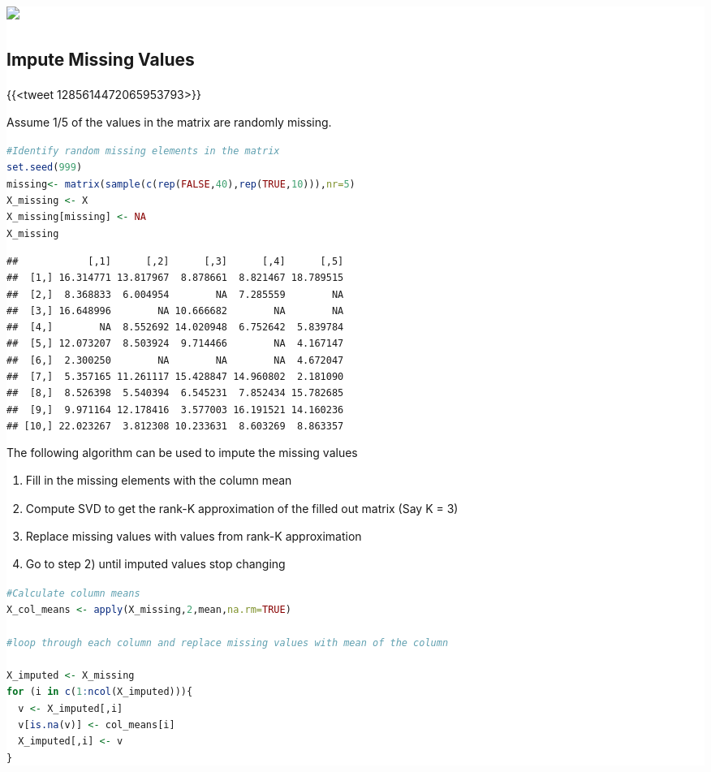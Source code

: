 <img src="/post/2021-01-03-svd-is-almost-all-you-need.en_files/figure-html/unnamed-chunk-25-1.png" width="672" />


## Impute Missing Values

{{<tweet 1285614472065953793>}}

Assume 1/5 of the values in the matrix are randomly missing.



```r
#Identify random missing elements in the matrix
set.seed(999)
missing<- matrix(sample(c(rep(FALSE,40),rep(TRUE,10))),nr=5)
X_missing <- X
X_missing[missing] <- NA
X_missing
```

```
##            [,1]      [,2]      [,3]      [,4]      [,5]
##  [1,] 16.314771 13.817967  8.878661  8.821467 18.789515
##  [2,]  8.368833  6.004954        NA  7.285559        NA
##  [3,] 16.648996        NA 10.666682        NA        NA
##  [4,]        NA  8.552692 14.020948  6.752642  5.839784
##  [5,] 12.073207  8.503924  9.714466        NA  4.167147
##  [6,]  2.300250        NA        NA        NA  4.672047
##  [7,]  5.357165 11.261117 15.428847 14.960802  2.181090
##  [8,]  8.526398  5.540394  6.545231  7.852434 15.782685
##  [9,]  9.971164 12.178416  3.577003 16.191521 14.160236
## [10,] 22.023267  3.812308 10.233631  8.603269  8.863357
```

The following algorithm can be used to impute the missing values

1) Fill in the missing elements with the column mean

2) Compute SVD to get the rank-K approximation of the filled out matrix (Say K = 3)

3) Replace missing values with values from rank-K approximation

4) Go to step 2) until imputed values stop changing




```r
#Calculate column means
X_col_means <- apply(X_missing,2,mean,na.rm=TRUE)

#loop through each column and replace missing values with mean of the column

X_imputed <- X_missing
for (i in c(1:ncol(X_imputed))){
  v <- X_imputed[,i]
  v[is.na(v)] <- col_means[i]
  X_imputed[,i] <- v
}
```
